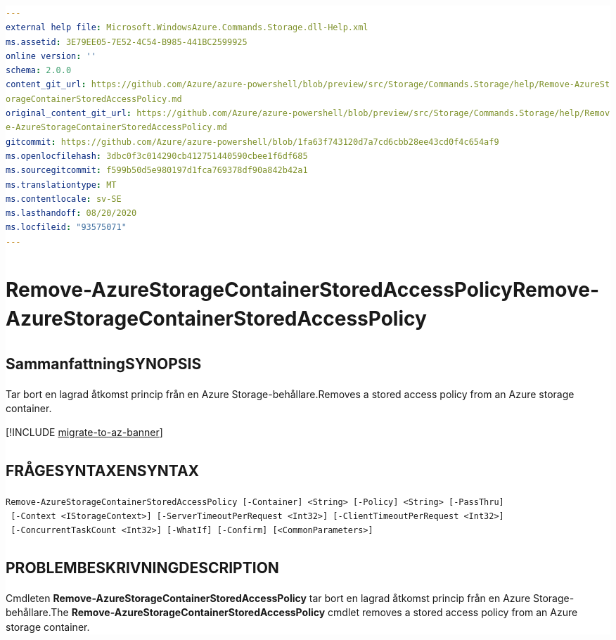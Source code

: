```yaml
---
external help file: Microsoft.WindowsAzure.Commands.Storage.dll-Help.xml
ms.assetid: 3E79EE05-7E52-4C54-B985-441BC2599925
online version: ''
schema: 2.0.0
content_git_url: https://github.com/Azure/azure-powershell/blob/preview/src/Storage/Commands.Storage/help/Remove-AzureStorageContainerStoredAccessPolicy.md
original_content_git_url: https://github.com/Azure/azure-powershell/blob/preview/src/Storage/Commands.Storage/help/Remove-AzureStorageContainerStoredAccessPolicy.md
gitcommit: https://github.com/Azure/azure-powershell/blob/1fa63f743120d7a7cd6cbb28ee43cd0f4c654af9
ms.openlocfilehash: 3dbc0f3c014290cb412751440590cbee1f6df685
ms.sourcegitcommit: f599b50d5e980197d1fca769378df90a842b42a1
ms.translationtype: MT
ms.contentlocale: sv-SE
ms.lasthandoff: 08/20/2020
ms.locfileid: "93575071"
---
```

# <span data-ttu-id="162e9-101">Remove-AzureStorageContainerStoredAccessPolicy</span><span class="sxs-lookup"><span data-stu-id="162e9-101">Remove-AzureStorageContainerStoredAccessPolicy</span></span>

## <span data-ttu-id="162e9-102">Sammanfattning</span><span class="sxs-lookup"><span data-stu-id="162e9-102">SYNOPSIS</span></span>
<span data-ttu-id="162e9-103">Tar bort en lagrad åtkomst princip från en Azure Storage-behållare.</span><span class="sxs-lookup"><span data-stu-id="162e9-103">Removes a stored access policy from an Azure storage container.</span></span>

[!INCLUDE [migrate-to-az-banner](../../includes/migrate-to-az-banner.md)]

## <span data-ttu-id="162e9-104">FRÅGESYNTAXEN</span><span class="sxs-lookup"><span data-stu-id="162e9-104">SYNTAX</span></span>

```
Remove-AzureStorageContainerStoredAccessPolicy [-Container] <String> [-Policy] <String> [-PassThru]
 [-Context <IStorageContext>] [-ServerTimeoutPerRequest <Int32>] [-ClientTimeoutPerRequest <Int32>]
 [-ConcurrentTaskCount <Int32>] [-WhatIf] [-Confirm] [<CommonParameters>]
```

## <span data-ttu-id="162e9-105">PROBLEMBESKRIVNING</span><span class="sxs-lookup"><span data-stu-id="162e9-105">DESCRIPTION</span></span>
<span data-ttu-id="162e9-106">Cmdleten **Remove-AzureStorageContainerStoredAccessPolicy** tar bort en lagrad åtkomst princip från en Azure Storage-behållare.</span><span class="sxs-lookup"><span data-stu-id="162e9-106">The **Remove-AzureStorageContainerStoredAccessPolicy** cmdlet removes a stored access policy from an Azure storage container.</span></span>
